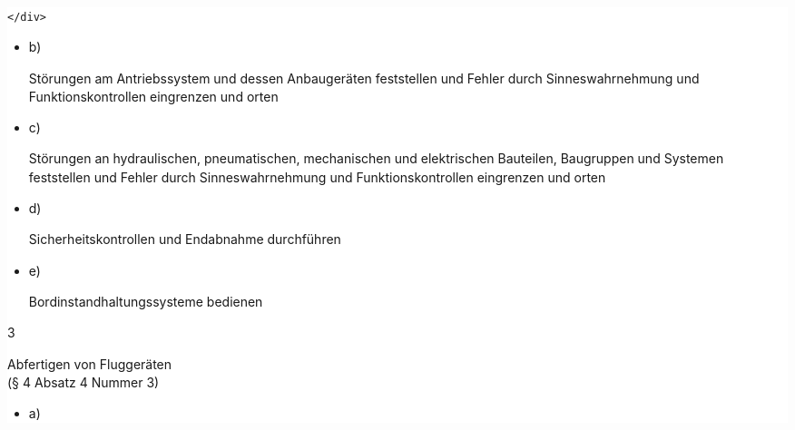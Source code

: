     </div>

  - b)
    
    <div style="">
    
    Störungen am Antriebssystem und dessen Anbaugeräten feststellen und
    Fehler durch Sinneswahrnehmung und Funktionskontrollen eingrenzen
    und orten
    
    </div>

  - c)
    
    <div style="">
    
    Störungen an hydraulischen, pneumatischen, mechanischen und
    elektrischen Bauteilen, Baugruppen und Systemen feststellen und
    Fehler durch Sinneswahrnehmung und Funktionskontrollen eingrenzen
    und orten
    
    </div>

  - d)
    
    <div style="">
    
    Sicherheitskontrollen und Endabnahme durchführen
    
    </div>

  - e)
    
    <div style="">
    
    Bordinstandhaltungssysteme bedienen
    
    </div>

</td>

</tr>

<tr>

<td style="border-right: 0.5pt solid ; " align="center" valign="top" charoff="50">

3

</td>

<td style="border-right: 0.5pt solid ; " align="left" valign="top" charoff="50">

Abfertigen von Fluggeräten  
(§ 4 Absatz 4 Nummer 3)

</td>

<td style align="left" valign="top" charoff="50">

  - a)
    
    <div style="">
    